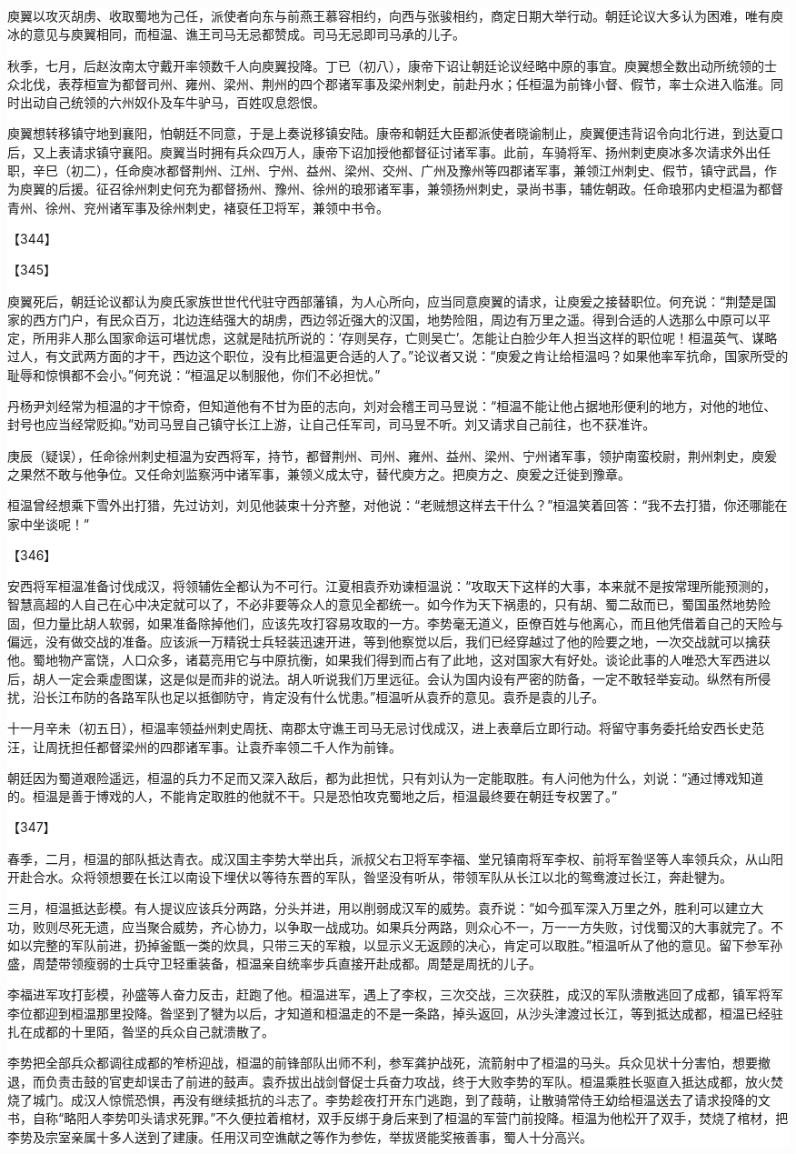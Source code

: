

庾翼以攻灭胡虏、收取蜀地为己任，派使者向东与前燕王慕容相约，向西与张骏相约，商定日期大举行动。朝廷论议大多认为困难，唯有庾冰的意见与庾翼相同，而桓温、谯王司马无忌都赞成。司马无忌即司马承的儿子。



秋季，七月，后赵汝南太守戴开率领数千人向庾翼投降。丁已（初八），康帝下诏让朝廷论议经略中原的事宜。庾翼想全数出动所统领的士众北伐，表荐桓宣为都督司州、雍州、梁州、荆州的四个郡诸军事及梁州刺史，前赴丹水；任桓温为前锋小督、假节，率士众进入临淮。同时出动自己统领的六州奴仆及车牛驴马，百姓叹息怨恨。



庾翼想转移镇守地到襄阳，怕朝廷不同意，于是上奏说移镇安陆。康帝和朝廷大臣都派使者晓谕制止，庾翼便违背诏令向北行进，到达夏口后，又上表请求镇守襄阳。庾翼当时拥有兵众四万人，康帝下诏加授他都督征讨诸军事。此前，车骑将军、扬州刺吏庾冰多次请求外出任职，辛巳（初二），任命庾冰都督荆州、江州、宁州、益州、梁州、交州、广州及豫州等四郡诸军事，兼领江州刺史、假节，镇守武昌，作为庾翼的后援。征召徐州刺史何充为都督扬州、豫州、徐州的琅邪诸军事，兼领扬州刺史，录尚书事，辅佐朝政。任命琅邪内史桓温为都督青州、徐州、兖州诸军事及徐州刺史，褚裒任卫将军，兼领中书令。



【344】



【345】

庾翼死后，朝廷论议都认为庾氏家族世世代代驻守西部藩镇，为人心所向，应当同意庾翼的请求，让庾爰之接替职位。何充说：“荆楚是国家的西方门户，有民众百万，北边连结强大的胡虏，西边邻近强大的汉国，地势险阻，周边有万里之遥。得到合适的人选那么中原可以平定，所用非人那么国家命运可堪忧虑，这就是陆抗所说的：‘存则吴存，亡则吴亡’。怎能让白脸少年人担当这样的职位呢！桓温英气、谋略过人，有文武两方面的才干，西边这个职位，没有比桓温更合适的人了。”论议者又说：“庾爰之肯让给桓温吗？如果他率军抗命，国家所受的耻辱和惊惧都不会小。”何充说：“桓温足以制服他，你们不必担忧。”

丹杨尹刘经常为桓温的才干惊奇，但知道他有不甘为臣的志向，刘对会稽王司马昱说：“桓温不能让他占据地形便利的地方，对他的地位、封号也应当经常贬抑。”劝司马昱自己镇守长江上游，让自己任军司，司马昱不听。刘又请求自己前往，也不获准许。

庚辰（疑误），任命徐州刺史桓温为安西将军，持节，都督荆州、司州、雍州、益州、梁州、宁州诸军事，领护南蛮校尉，荆州刺史，庾爰之果然不敢与他争位。又任命刘监察沔中诸军事，兼领义成太守，替代庾方之。把庾方之、庾爰之迁徙到豫章。

桓温曾经想乘下雪外出打猎，先过访刘，刘见他装束十分齐整，对他说：“老贼想这样去干什么？”桓温笑着回答：“我不去打猎，你还哪能在家中坐谈呢！”

【346】

安西将军桓温准备讨伐成汉，将领辅佐全都认为不可行。江夏相袁乔劝谏桓温说：“攻取天下这样的大事，本来就不是按常理所能预测的，智慧高超的人自己在心中决定就可以了，不必非要等众人的意见全都统一。如今作为天下祸患的，只有胡、蜀二敌而已，蜀国虽然地势险固，但力量比胡人软弱，如果准备除掉他们，应该先攻打容易攻取的一方。李势毫无道义，臣僚百姓与他离心，而且他凭借着自己的天险与偏远，没有做交战的准备。应该派一万精锐士兵轻装迅速开进，等到他察觉以后，我们已经穿越过了他的险要之地，一次交战就可以擒获他。蜀地物产富饶，人口众多，诸葛亮用它与中原抗衡，如果我们得到而占有了此地，这对国家大有好处。谈论此事的人唯恐大军西进以后，胡人一定会乘虚图谋，这是似是而非的说法。胡人听说我们万里远征。会认为国内设有严密的防备，一定不敢轻举妄动。纵然有所侵扰，沿长江布防的各路军队也足以抵御防守，肯定没有什么忧患。”桓温听从袁乔的意见。袁乔是袁的儿子。



十一月辛未（初五日），桓温率领益州刺史周抚、南郡太守谯王司马无忌讨伐成汉，进上表章后立即行动。将留守事务委托给安西长史范汪，让周抚担任都督梁州的四郡诸军事。让袁乔率领二千人作为前锋。

朝廷因为蜀道艰险遥远，桓温的兵力不足而又深入敌后，都为此担忧，只有刘认为一定能取胜。有人问他为什么，刘说：“通过博戏知道的。桓温是善于博戏的人，不能肯定取胜的他就不干。只是恐怕攻克蜀地之后，桓温最终要在朝廷专权罢了。”

【347】

春季，二月，桓温的部队抵达青衣。成汉国主李势大举出兵，派叔父右卫将军李福、堂兄镇南将军李权、前将军昝坚等人率领兵众，从山阳开赴合水。众将领想要在长江以南设下埋伏以等待东晋的军队，昝坚没有听从，带领军队从长江以北的鸳鸯渡过长江，奔赴犍为。



三月，桓温抵达彭模。有人提议应该兵分两路，分头并进，用以削弱成汉军的威势。袁乔说：“如今孤军深入万里之外，胜利可以建立大功，败则尽死无遗，应当聚合威势，齐心协力，以争取一战成功。如果兵分两路，则众心不一，万一一方失败，讨伐蜀汉的大事就完了。不如以完整的军队前进，扔掉釜甑一类的炊具，只带三天的军粮，以显示义无返顾的决心，肯定可以取胜。”桓温听从了他的意见。留下参军孙盛，周楚带领瘦弱的士兵守卫轻重装备，桓温亲自统率步兵直接开赴成都。周楚是周抚的儿子。

李福进军攻打彭模，孙盛等人奋力反击，赶跑了他。桓温进军，遇上了李权，三次交战，三次获胜，成汉的军队溃散逃回了成都，镇军将军李位都迎到桓温那里投降。昝坚到了犍为以后，才知道和桓温走的不是一条路，掉头返回，从沙头津渡过长江，等到抵达成都，桓温已经驻扎在成都的十里陌，昝坚的兵众自己就溃散了。

李势把全部兵众都调往成都的笮桥迎战，桓温的前锋部队出师不利，参军龚护战死，流箭射中了桓温的马头。兵众见状十分害怕，想要撤退，而负责击鼓的官吏却误击了前进的鼓声。袁乔拔出战剑督促士兵奋力攻战，终于大败李势的军队。桓温乘胜长驱直入抵达成都，放火焚烧了城门。成汉人惊慌恐惧，再没有继续抵抗的斗志了。李势趁夜打开东门逃跑，到了葭萌，让散骑常侍王幼给桓温送去了请求投降的文书，自称“略阳人李势叩头请求死罪。”不久便拉着棺材，双手反绑于身后来到了桓温的军营门前投降。桓温为他松开了双手，焚烧了棺材，把李势及宗室亲属十多人送到了建康。任用汉司空谯献之等作为参佐，举拔贤能奖掖善事，蜀人十分高兴。
